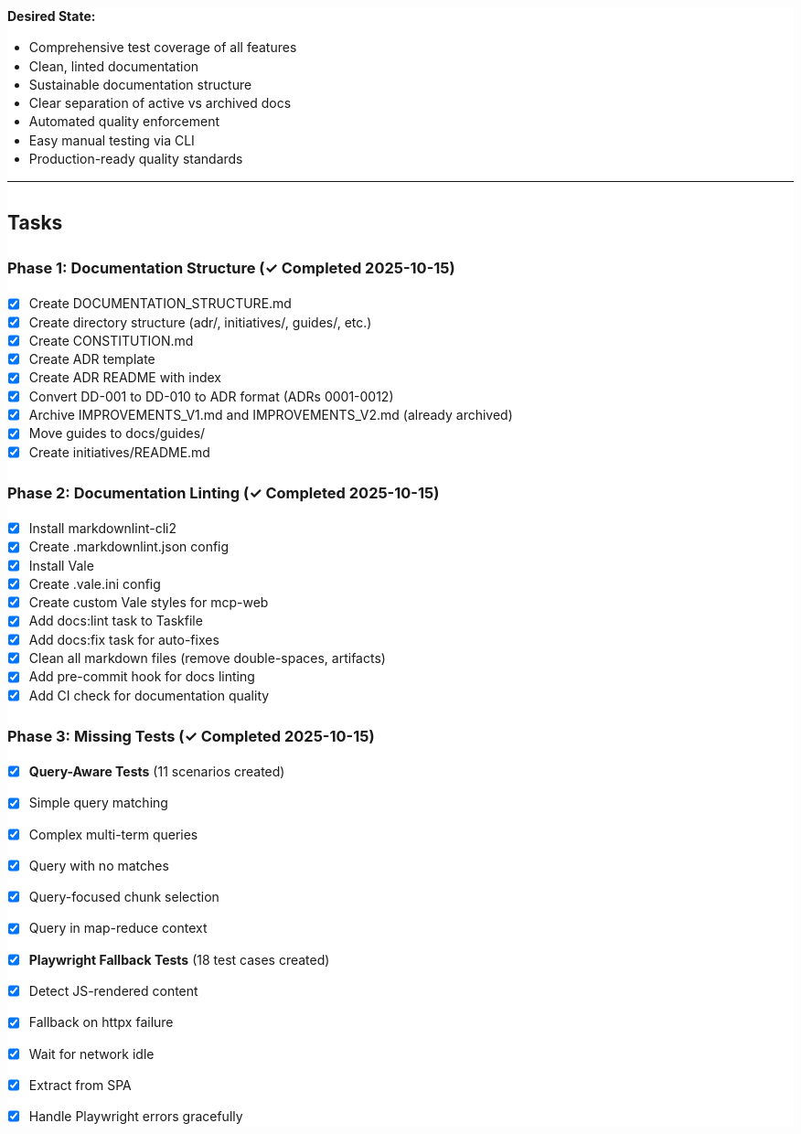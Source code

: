 **Desired State:**

- Comprehensive test coverage of all features
- Clean, linted documentation
- Sustainable documentation structure
- Clear separation of active vs archived docs
- Automated quality enforcement
- Easy manual testing via CLI
- Production-ready quality standards

---

## Tasks

### Phase 1: Documentation Structure (✓ Completed 2025-10-15)

- [x] Create DOCUMENTATION_STRUCTURE.md
- [x] Create directory structure (adr/, initiatives/, guides/, etc.)
- [x] Create CONSTITUTION.md
- [x] Create ADR template
- [x] Create ADR README with index
- [x] Convert DD-001 to DD-010 to ADR format (ADRs 0001-0012)
- [x] Archive IMPROVEMENTS_V1.md and IMPROVEMENTS_V2.md (already archived)
- [x] Move guides to docs/guides/
- [x] Create initiatives/README.md

### Phase 2: Documentation Linting (✓ Completed 2025-10-15)

- [x] Install markdownlint-cli2
- [x] Create .markdownlint.json config
- [x] Install Vale
- [x] Create .vale.ini config
- [x] Create custom Vale styles for mcp-web
- [x] Add docs:lint task to Taskfile
- [x] Add docs:fix task for auto-fixes
- [x] Clean all markdown files (remove double-spaces, artifacts)
- [x] Add pre-commit hook for docs linting
- [x] Add CI check for documentation quality

### Phase 3: Missing Tests (✓ Completed 2025-10-15)

- [x] **Query-Aware Tests** (11 scenarios created)
- [x] Simple query matching
- [x] Complex multi-term queries
- [x] Query with no matches
- [x] Query-focused chunk selection
- [x] Query in map-reduce context

- [x] **Playwright Fallback Tests** (18 test cases created)
- [x] Detect JS-rendered content
- [x] Fallback on httpx failure
- [x] Wait for network idle
- [x] Extract from SPA
- [x] Handle Playwright errors gracefully
